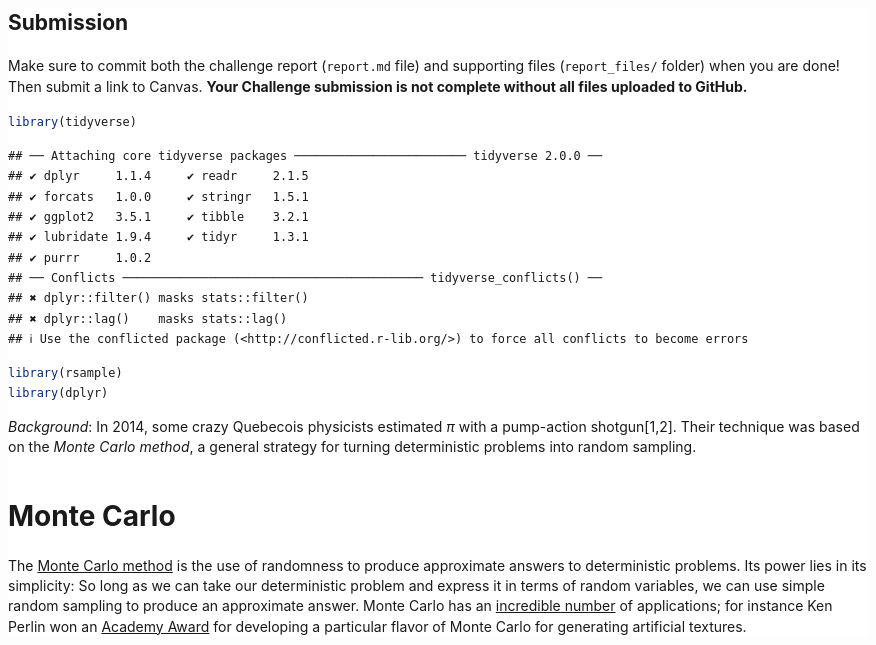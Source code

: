 ## Submission



Make sure to commit both the challenge report (`report.md` file) and
supporting files (`report_files/` folder) when you are done! Then submit
a link to Canvas. **Your Challenge submission is not complete without
all files uploaded to GitHub.**

``` r
library(tidyverse)
```

    ## ── Attaching core tidyverse packages ──────────────────────── tidyverse 2.0.0 ──
    ## ✔ dplyr     1.1.4     ✔ readr     2.1.5
    ## ✔ forcats   1.0.0     ✔ stringr   1.5.1
    ## ✔ ggplot2   3.5.1     ✔ tibble    3.2.1
    ## ✔ lubridate 1.9.4     ✔ tidyr     1.3.1
    ## ✔ purrr     1.0.2     
    ## ── Conflicts ────────────────────────────────────────── tidyverse_conflicts() ──
    ## ✖ dplyr::filter() masks stats::filter()
    ## ✖ dplyr::lag()    masks stats::lag()
    ## ℹ Use the conflicted package (<http://conflicted.r-lib.org/>) to force all conflicts to become errors

``` r
library(rsample)
library(dplyr)
```

*Background*: In 2014, some crazy Quebecois physicists estimated $\pi$
with a pump-action shotgun\[1,2\]. Their technique was based on the
*Monte Carlo method*, a general strategy for turning deterministic
problems into random sampling.

# Monte Carlo



The [Monte Carlo
method](https://en.wikipedia.org/wiki/Monte_Carlo_method) is the use of
randomness to produce approximate answers to deterministic problems. Its
power lies in its simplicity: So long as we can take our deterministic
problem and express it in terms of random variables, we can use simple
random sampling to produce an approximate answer. Monte Carlo has an
[incredible
number](https://en.wikipedia.org/wiki/Monte_Carlo_method#Applications)
of applications; for instance Ken Perlin won an [Academy
Award](https://en.wikipedia.org/wiki/Perlin_noise) for developing a
particular flavor of Monte Carlo for generating artificial textures.
